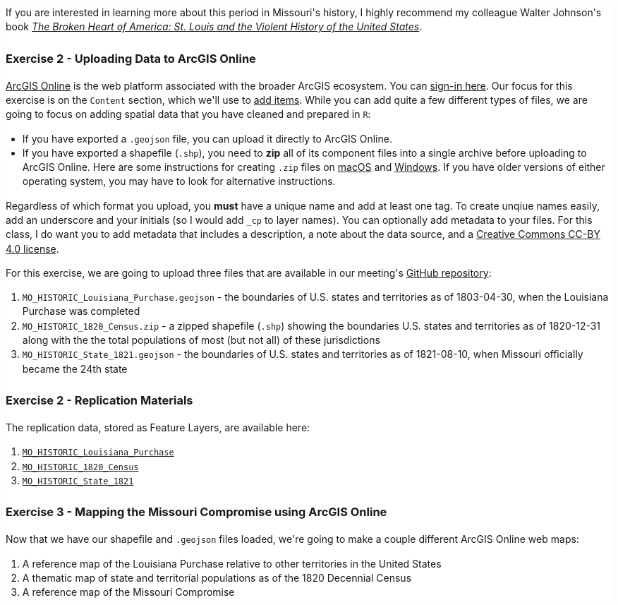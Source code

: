 If you are interested in learning more about this period in Missouri's history, I highly recommend my colleague Walter Johnson's book [*The Broken Heart of America: St. Louis and the Violent History of the United States*](https://www.basicbooks.com/titles/walter-johnson/the-broken-heart-of-america/9780465064267/).

### Exercise 2 - Uploading Data to ArcGIS Online
[ArcGIS Online](https://www.esri.com/en-us/arcgis/products/arcgis-online/resources) is the web platform associated with the broader ArcGIS ecosystem. You can [sign-in here](https://www.arcgis.com/home/signin.html). Our focus for this exercise is on the `Content` section, which we'll use to [add items](https://doc.arcgis.com/en/arcgis-online/manage-data/add-items.htm). While you can add quite a few different types of files, we are going to focus on adding spatial data that you have cleaned and prepared in `R`:

  * If you have exported a `.geojson` file, you can upload it directly to ArcGIS Online.
  * If you have exported a shapefile (`.shp`), you need to **zip** all of its component files into a single archive before uploading to ArcGIS Online. Here are some instructions for creating `.zip` files on [macOS](https://support.apple.com/guide/mac-help/zip-and-unzip-files-and-folders-on-mac-mchlp2528/mac) and [Windows](https://support.microsoft.com/en-us/windows/zip-and-unzip-files-8d28fa72-f2f9-712f-67df-f80cf89fd4e5). If you have older versions of either operating system, you may have to look for alternative instructions.
  
Regardless of which format you upload, you **must** have a unique name and add at least one tag. To create unqiue names easily, add an underscore and your initials (so I would add `_cp` to layer names). You can optionally add metadata to your files. For this class, I do want you to add metadata that includes a description, a note about the data source, and a [Creative Commons CC-BY 4.0 license](https://creativecommons.org/licenses/by/4.0/).

For this exercise, we are going to upload three files that are available in our meeting's [GitHub repository](https://github.com/slu-soc5650/module-4-arcgis-online):

  1. `MO_HISTORIC_Louisiana_Purchase.geojson` - the boundaries of U.S. states and territories as of 1803-04-30, when the Louisiana Purchase was completed
  2. `MO_HISTORIC_1820_Census.zip` - a zipped shapefile (`.shp`) showing the boundaries U.S. states and territories as of 1820-12-31 along with the the total populations of most (but not all) of these jurisdictions
  3. `MO_HISTORIC_State_1821.geojson` - the boundaries of U.S. states and territories as of 1821-08-10, when Missouri officially became the 24th state

### Exercise 2 - Replication Materials
The replication data, stored as Feature Layers, are available here:

  1. [`MO_HISTORIC_Louisiana_Purchase`](https://arcg.is/1CWD8H0)
  2. [`MO_HISTORIC_1820_Census`](https://arcg.is/0PXGz9)
  3. [`MO_HISTORIC_State_1821`](https://arcg.is/88TPj)

### Exercise 3 - Mapping the Missouri Compromise using ArcGIS Online
Now that we have our shapefile and `.geojson` files loaded, we're going to make a couple different ArcGIS Online web maps:

  1. A reference map of the Louisiana Purchase relative to other territories in the United States
  2. A thematic map of state and territorial populations as of the 1820 Decennial Census
  3. A reference map of the Missouri Compromise
  